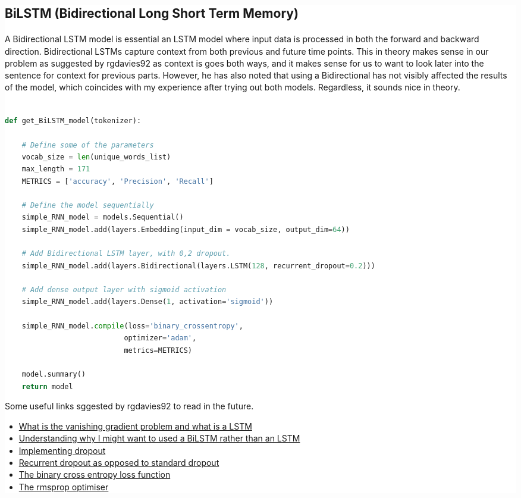 ```Python
```


## BiLSTM (Bidirectional Long Short Term Memory)
A Bidirectional LSTM model is essential an LSTM model where input data is processed in both the forward and backward direction. Bidirectional LSTMs capture context from both previous and future time points. This in theory makes sense in our problem as suggested by rgdavies92 as context is goes both ways, and it makes sense for us to want to look later into the sentence for context for previous parts. However, he has also noted that using a Bidirectional has not visibly affected the results of the model, which coincides with my experience after trying out both models. Regardless, it sounds nice in theory. 

```Python

def get_BiLSTM_model(tokenizer):

    # Define some of the parameters
    vocab_size = len(unique_words_list)
    max_length = 171
    METRICS = ['accuracy', 'Precision', 'Recall']

    # Define the model sequentially    
    simple_RNN_model = models.Sequential()
    simple_RNN_model.add(layers.Embedding(input_dim = vocab_size, output_dim=64))

    # Add Bidirectional LSTM layer, with 0,2 dropout. 
    simple_RNN_model.add(layers.Bidirectional(layers.LSTM(128, recurrent_dropout=0.2)))

    # Add dense output layer with sigmoid activation
    simple_RNN_model.add(layers.Dense(1, activation='sigmoid')) 

    simple_RNN_model.compile(loss='binary_crossentropy',
                            optimizer='adam',
                            metrics=METRICS) 

    model.summary()
    return model
```

Some useful links sggested by rgdavies92 to read in the future. 
* [What is the vanishing gradient problem and what is a LSTM](https://towardsdatascience.com/introduction-to-lstm-units-while-playing-jazz-fa0175b59012#)
* [Understanding why I might want to used a BiLSTM rather than an LSTM](https://arxiv.org/pdf/1801.02143.pdf)
* [Implementing dropout](https://towardsdatascience.com/understanding-and-implementing-dropout-in-tensorflow-and-keras-a8a3a02c1bfa)
* [Recurrent dropout as opposed to standard dropout](https://arxiv.org/pdf/1512.05287.pdf)
* [The binary cross entropy loss function](https://towardsdatascience.com/understanding-binary-cross-entropy-log-loss-a-visual-explanation-a3ac6025181a)
* [The rmsprop optimiser](https://medium.com/analytics-vidhya/a-complete-guide-to-adam-and-rmsprop-optimizer-75f4502d83be)
